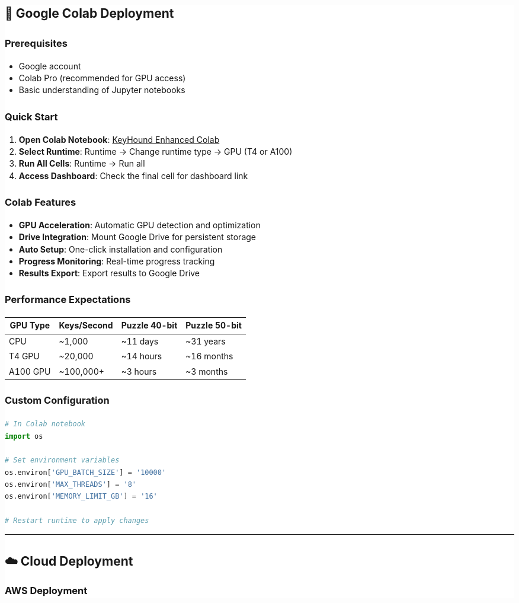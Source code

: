 
## 📓 **Google Colab Deployment**

### **Prerequisites**
- Google account
- Colab Pro (recommended for GPU access)
- Basic understanding of Jupyter notebooks

### **Quick Start**
1. **Open Colab Notebook**: [KeyHound Enhanced Colab](https://colab.research.google.com/github/sethpizzaboy/KeyHound/blob/main/deployments/colab/KeyHound_Enhanced.ipynb)
2. **Select Runtime**: Runtime → Change runtime type → GPU (T4 or A100)
3. **Run All Cells**: Runtime → Run all
4. **Access Dashboard**: Check the final cell for dashboard link

### **Colab Features**
- **GPU Acceleration**: Automatic GPU detection and optimization
- **Drive Integration**: Mount Google Drive for persistent storage
- **Auto Setup**: One-click installation and configuration
- **Progress Monitoring**: Real-time progress tracking
- **Results Export**: Export results to Google Drive

### **Performance Expectations**
| GPU Type | Keys/Second | Puzzle 40-bit | Puzzle 50-bit |
|----------|-------------|---------------|---------------|
| CPU | ~1,000 | ~11 days | ~31 years |
| T4 GPU | ~20,000 | ~14 hours | ~16 months |
| A100 GPU | ~100,000+ | ~3 hours | ~3 months |

### **Custom Configuration**
```python
# In Colab notebook
import os

# Set environment variables
os.environ['GPU_BATCH_SIZE'] = '10000'
os.environ['MAX_THREADS'] = '8'
os.environ['MEMORY_LIMIT_GB'] = '16'

# Restart runtime to apply changes
```

---

## ☁️ **Cloud Deployment**

### **AWS Deployment**
